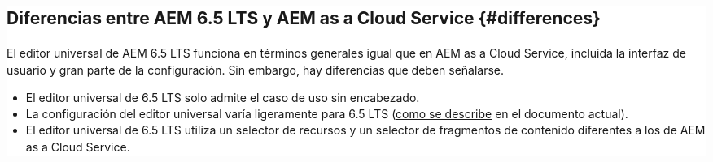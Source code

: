 ## Diferencias entre AEM 6.5 LTS y AEM as a Cloud Service {#differences}

El editor universal de AEM 6.5 LTS funciona en términos generales igual que en AEM as a Cloud Service, incluida la interfaz de usuario y gran parte de la configuración. Sin embargo, hay diferencias que deben señalarse.

* El editor universal de 6.5 LTS solo admite el caso de uso sin encabezado.
* La configuración del editor universal varía ligeramente para 6.5 LTS ([como se describe](#setup) en el documento actual).
* El editor universal de 6.5 LTS utiliza un selector de recursos y un selector de fragmentos de contenido diferentes a los de AEM as a Cloud Service.
